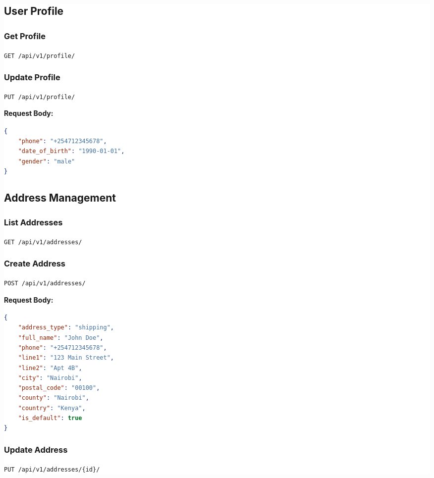 ## User Profile

### Get Profile
```http
GET /api/v1/profile/
```

### Update Profile
```http
PUT /api/v1/profile/
```

**Request Body:**
```json
{
    "phone": "+254712345678",
    "date_of_birth": "1990-01-01",
    "gender": "male"
}
```

## Address Management

### List Addresses
```http
GET /api/v1/addresses/
```

### Create Address
```http
POST /api/v1/addresses/
```

**Request Body:**
```json
{
    "address_type": "shipping",
    "full_name": "John Doe",
    "phone": "+254712345678",
    "line1": "123 Main Street",
    "line2": "Apt 4B",
    "city": "Nairobi",
    "postal_code": "00100",
    "county": "Nairobi",
    "country": "Kenya",
    "is_default": true
}
```

### Update Address
```http
PUT /api/v1/addresses/{id}/
```
